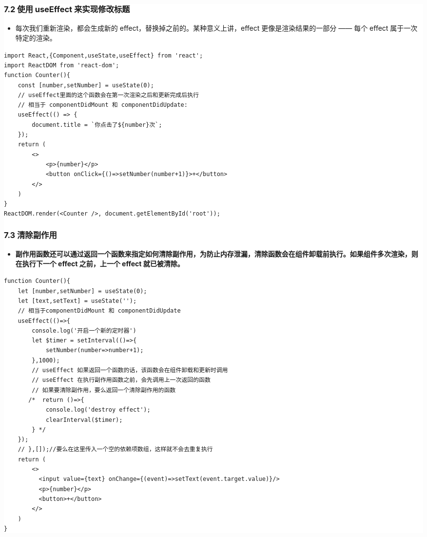 

### 7.2 使用 useEffect 来实现修改标题

- 每次我们重新渲染，都会生成新的 effect，替换掉之前的。某种意义上讲，effect 更像是渲染结果的一部分 —— 每个 effect 属于一次特定的渲染。

```react
import React,{Component,useState,useEffect} from 'react';
import ReactDOM from 'react-dom';
function Counter(){
    const [number,setNumber] = useState(0);
    // useEffect里面的这个函数会在第一次渲染之后和更新完成后执行
    // 相当于 componentDidMount 和 componentDidUpdate:
    useEffect(() => {
        document.title = `你点击了${number}次`;
    });
    return (
        <>
            <p>{number}</p>
            <button onClick={()=>setNumber(number+1)}>+</button>
        </>
    )
}
ReactDOM.render(<Counter />, document.getElementById('root'));
```



### 7.3 清除副作用

- **副作用函数还可以通过返回一个函数来指定如何清除副作用，为防止内存泄漏，清除函数会在****组件卸载前****执行。如果组件多次渲染，则在执行下一个 effect 之前，上一个 effect 就已被清除。**

```react
function Counter(){
    let [number,setNumber] = useState(0);
    let [text,setText] = useState('');
    // 相当于componentDidMount 和 componentDidUpdate
    useEffect(()=>{
        console.log('开启一个新的定时器')
        let $timer = setInterval(()=>{
            setNumber(number=>number+1);
        },1000);
        // useEffect 如果返回一个函数的话，该函数会在组件卸载和更新时调用
        // useEffect 在执行副作用函数之前，会先调用上一次返回的函数
        // 如果要清除副作用，要么返回一个清除副作用的函数
       /*  return ()=>{
            console.log('destroy effect');
            clearInterval($timer);
        } */
    });
    // },[]);//要么在这里传入一个空的依赖项数组，这样就不会去重复执行
    return (
        <>
          <input value={text} onChange={(event)=>setText(event.target.value)}/>
          <p>{number}</p>
          <button>+</button>
        </>
    )
}
```
